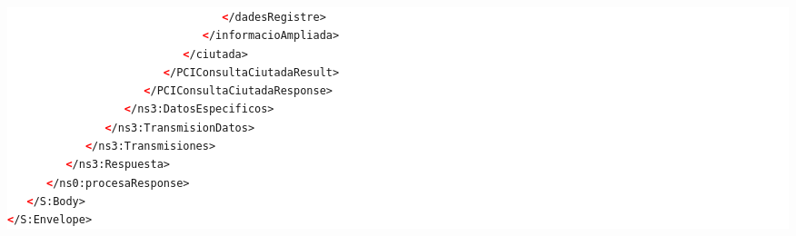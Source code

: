 ```xml
                                 </dadesRegistre>
                              </informacioAmpliada>
                           </ciutada>
                        </PCIConsultaCiutadaResult>
                     </PCIConsultaCiutadaResponse>
                  </ns3:DatosEspecificos>
               </ns3:TransmisionDatos>
            </ns3:Transmisiones>
         </ns3:Respuesta>
      </ns0:procesaResponse>
   </S:Body>
</S:Envelope>
```
